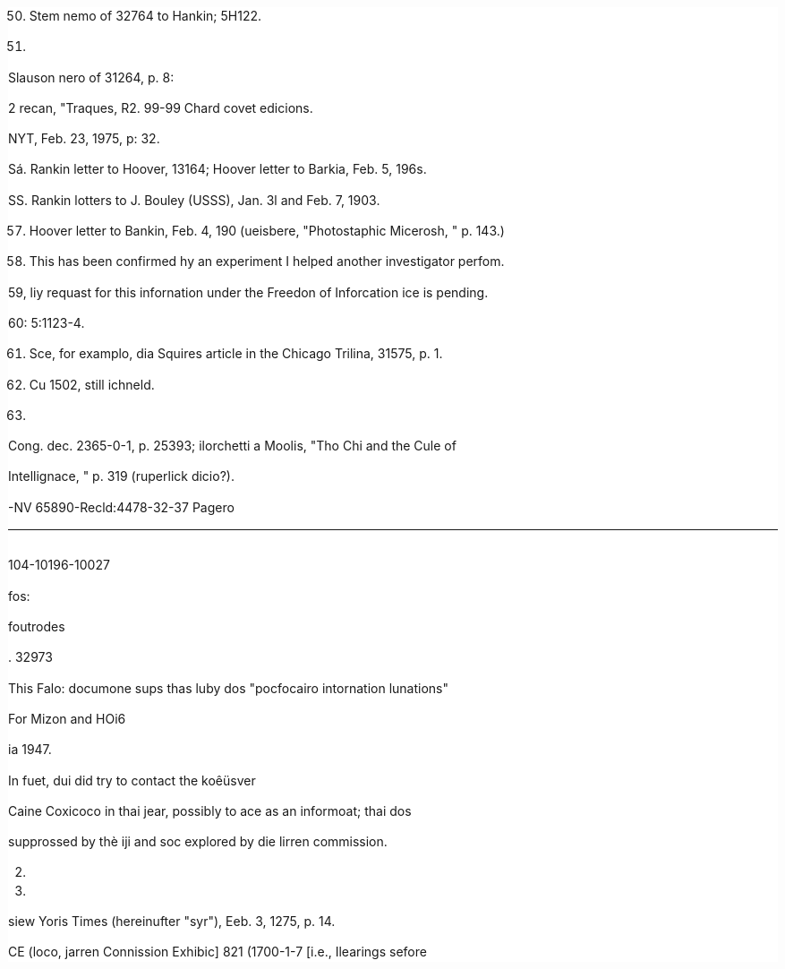 50. Stem nemo of 32764 to Hankin; 5H122.

51.

Slauson nero of 31264, p. 8:

2 recan, "Traques, R2. 99-99 Chard covet edicions.

NYT, Feb. 23, 1975, p: 32.

Sá. Rankin letter to Hoover, 13164; Hoover letter to Barkia, Feb. 5, 196s.

SS. Rankin lotters to J. Bouley (USSS), Jan. 3l and Feb. 7, 1903.

57. Hoover letter to Bankin, Feb. 4, 190 (ueisbere, "Photostaphic Micerosh, " p. 143.)

59. This has been confirmed hy an experiment I helped another investigator perfom.

59, liy requast for this infornation under the Freedon of Inforcation ice is pending.

60: 5:1123-4.

61. Sce, for examplo, dia Squires article in the Chicago Trilina, 31575, p. 1.

62. Cu 1502, still ichneld.

03.

Cong. dec. 2365-0-1, p. 25393; ilorchetti a Moolis, "Tho Chi and the Cule of

Intellignace, " p. 319 (ruperlick dicio?).

-NV 65890-Recld:4478-32-37 Pagero

---

##
104-10196-10027

fos:

foutrodes

. 32973

This Falo: documone sups thas luby dos "pocfocairo intornation lunations"

For Mizon and HOi6

ia 1947.

In fuet, dui did try to contact the koêüsver

Caine Coxicoco in thai jear, possibly to ace as an informoat; thai dos

supprossed by thè iji and soc explored by die lirren commission.

2.

3.

siew Yoris Times (hereinufter "syr"), Eeb. 3, 1275, p. 14.

CE (loco, jarren Connission Exhibic] 821 (1700-1-7 [i.e., Ilearings sefore
